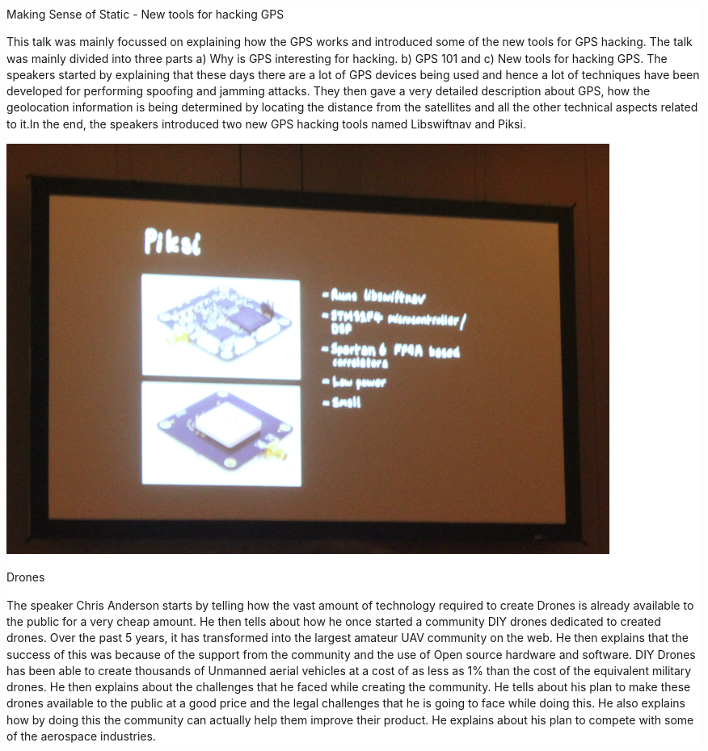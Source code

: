 <p class = "talk">Making Sense of Static - New tools for hacking GPS </p>

<p>This talk was mainly focussed on explaining how the GPS works and introduced some of the new tools for GPS hacking. The talk was mainly divided into three parts a) Why is GPS interesting for hacking. b) GPS 101 and c) New tools for hacking GPS. The speakers started by explaining that these days there are a lot of GPS devices being used and hence a lot of techniques have been developed for performing spoofing and jamming attacks. They then gave a very detailed description about GPS, how the geolocation information is being determined by locating the distance from the satellites and all the other technical aspects related to it.In the end, the speakers introduced two new GPS hacking tools named Libswiftnav and Piksi.</p>

<img src="/images/posts/defcon2/pIksi.png" width="746" height="508" alt="PIksi">

<p class = "talk">Drones</p>

<p>The speaker Chris Anderson starts by telling how the vast amount of technology required to create Drones is already available to the public for a very cheap amount. He then tells about how he once started a community DIY drones dedicated to created drones. Over the past 5 years, it has transformed into the largest amateur UAV community on the web. He then explains that the success of this was because of the support from the community and the use of Open source hardware and software. DIY Drones has been able to create thousands of Unmanned aerial vehicles at a cost of as less as 1% than the cost of the equivalent military drones. He then explains about the challenges that he faced while creating the community. He tells about his plan to make these drones available to the public at a good price and the legal challenges that he is going to face while doing this. He also explains how by doing this the community can actually help them improve their product. He explains about his plan to compete with some of the aerospace industries. </p>
